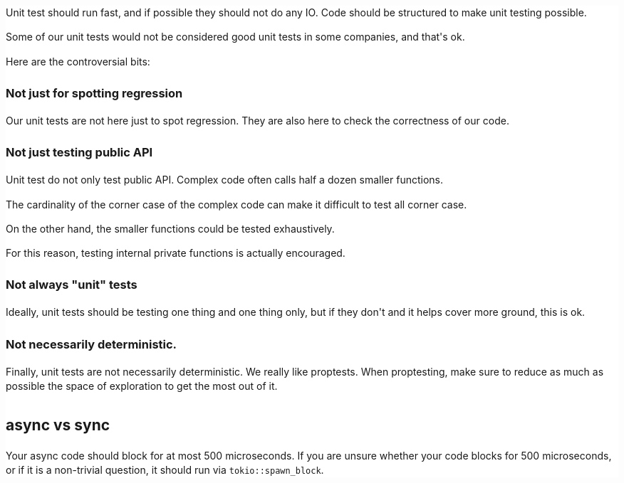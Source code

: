 Unit test should run fast, and if possible they should not do any IO.
Code should be structured to make unit testing possible.

Some of our unit tests would not be considered good unit tests in some companies, and that's ok.

Here are the controversial bits:

### Not just for spotting regression

Our unit tests are not here just to spot regression.
They are also here to check the correctness of our code.

### Not just testing public API

Unit test do not only test public API.
Complex code often calls half a dozen smaller functions.

The cardinality of the corner case of the complex code
can make it difficult to test all corner case.

On the other hand, the smaller functions could be tested
exhaustively.

For this reason, testing internal private functions is actually encouraged.

### Not always "unit" tests

Ideally, unit tests should be testing one thing and one thing only, but if they don't and it helps cover more ground, this is ok.

### Not necessarily deterministic.

Finally, unit tests are not necessarily deterministic. We really like proptests.
When proptesting, make sure to reduce as much as possible the space of exploration to get the most out of it.

## async vs sync

Your async code should block for at most 500 microseconds.
If you are unsure whether your code blocks for 500 microseconds, or if it is a non-trivial question, it should run via `tokio::spawn_block`.
